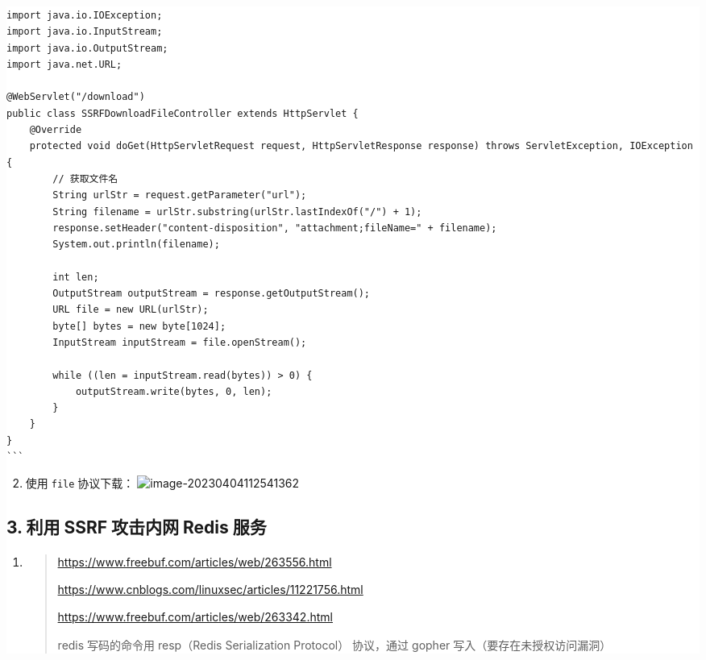     import java.io.IOException;
    import java.io.InputStream;
    import java.io.OutputStream;
    import java.net.URL;
    
    @WebServlet("/download")
    public class SSRFDownloadFileController extends HttpServlet {
        @Override
        protected void doGet(HttpServletRequest request, HttpServletResponse response) throws ServletException, IOException {
            // 获取文件名
            String urlStr = request.getParameter("url");
            String filename = urlStr.substring(urlStr.lastIndexOf("/") + 1);
            response.setHeader("content-disposition", "attachment;fileName=" + filename);
            System.out.println(filename);
    
            int len;
            OutputStream outputStream = response.getOutputStream();
            URL file = new URL(urlStr);
            byte[] bytes = new byte[1024];
            InputStream inputStream = file.openStream();
    
            while ((len = inputStream.read(bytes)) > 0) {
                outputStream.write(bytes, 0, len);
            }
        }
    }
    ```

2. 使用 `file` 协议下载：
    ![image-20230404112541362](image-20230404112541362.png)

## 3. 利用 SSRF 攻击内网 Redis 服务

1. > https://www.freebuf.com/articles/web/263556.html
   >
   > https://www.cnblogs.com/linuxsec/articles/11221756.html
   >
   > https://www.freebuf.com/articles/web/263342.html
   >
   > redis 写码的命令用 resp（Redis Serialization Protocol） 协议，通过 gopher 写入（要存在未授权访问漏洞）
   
    
